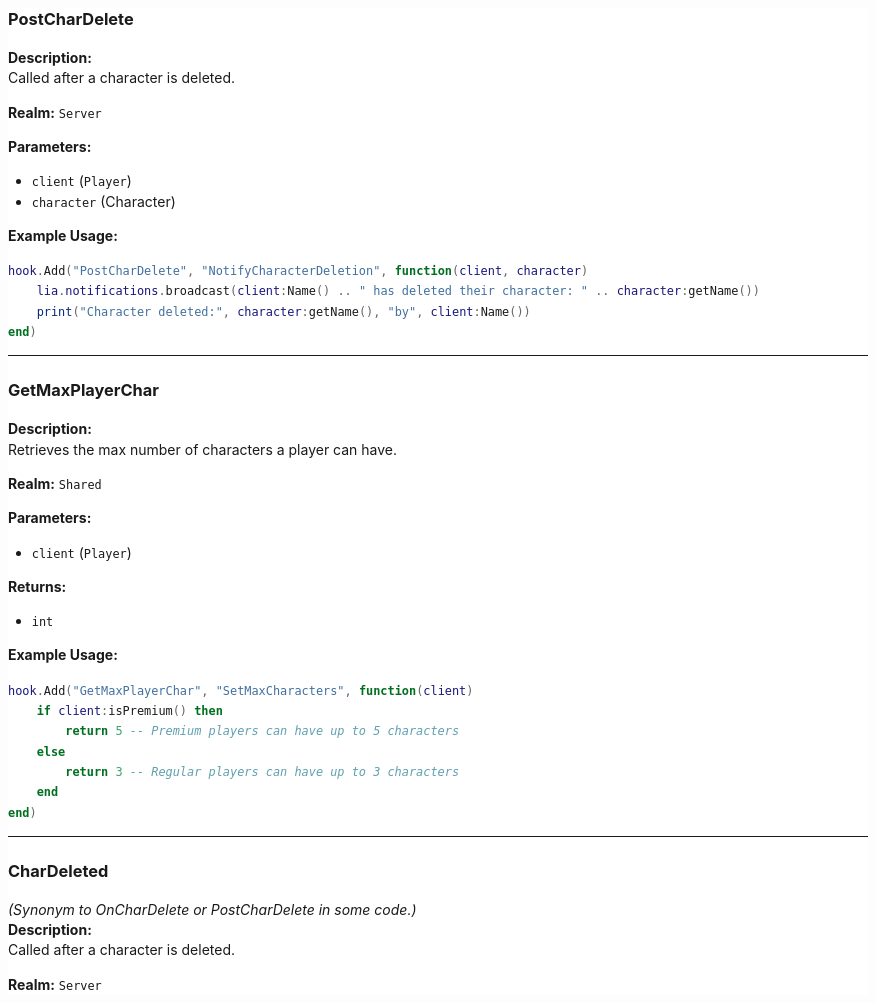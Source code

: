 ### **PostCharDelete**
**Description:**  
Called after a character is deleted.
    
**Realm:** 
`Server`
    
**Parameters:**
- `client` (`Player`)
- `character` (Character)
    
**Example Usage:**
```lua
hook.Add("PostCharDelete", "NotifyCharacterDeletion", function(client, character)
    lia.notifications.broadcast(client:Name() .. " has deleted their character: " .. character:getName())
    print("Character deleted:", character:getName(), "by", client:Name())
end)
```
    
---
### **GetMaxPlayerChar**
**Description:**  
Retrieves the max number of characters a player can have.
    
**Realm:** 
`Shared`
    
**Parameters:**
- `client` (`Player`)
    
**Returns:**
- `int`
    
**Example Usage:**
```lua
hook.Add("GetMaxPlayerChar", "SetMaxCharacters", function(client)
    if client:isPremium() then
        return 5 -- Premium players can have up to 5 characters
    else
        return 3 -- Regular players can have up to 3 characters
    end
end)
```
    
---
### **CharDeleted**
*(Synonym to OnCharDelete or PostCharDelete in some code.)*  
**Description:**  
Called after a character is deleted.
    
**Realm:** 
`Server`
    